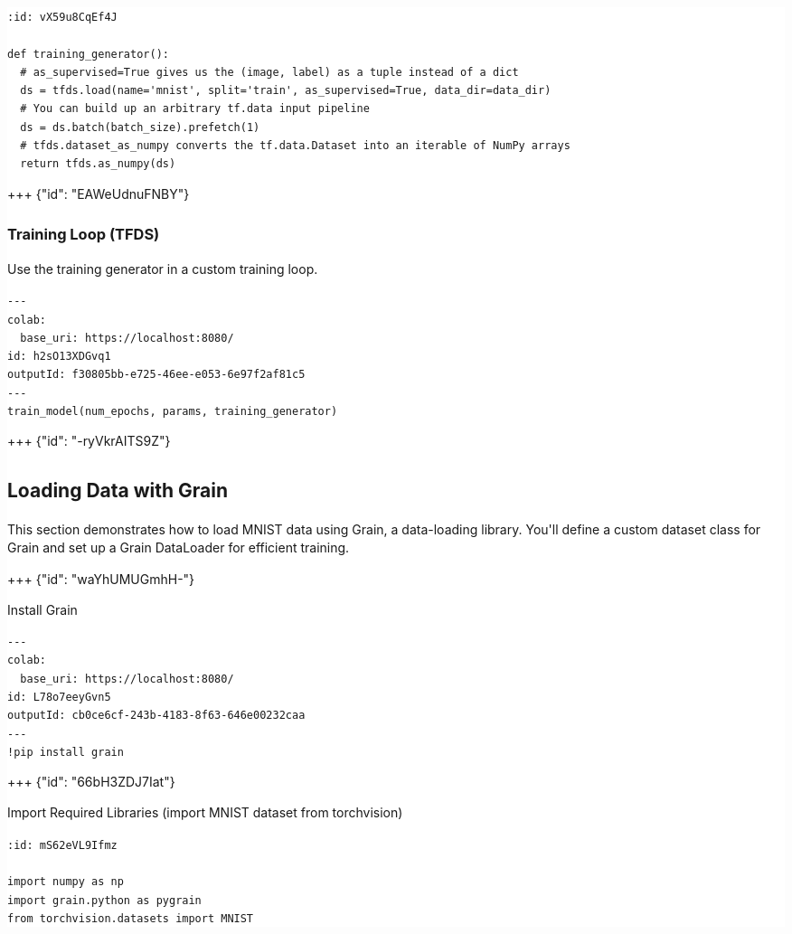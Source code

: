 ```{code-cell}
:id: vX59u8CqEf4J

def training_generator():
  # as_supervised=True gives us the (image, label) as a tuple instead of a dict
  ds = tfds.load(name='mnist', split='train', as_supervised=True, data_dir=data_dir)
  # You can build up an arbitrary tf.data input pipeline
  ds = ds.batch(batch_size).prefetch(1)
  # tfds.dataset_as_numpy converts the tf.data.Dataset into an iterable of NumPy arrays
  return tfds.as_numpy(ds)
```

+++ {"id": "EAWeUdnuFNBY"}

### Training Loop (TFDS)

Use the training generator in a custom training loop.

```{code-cell}
---
colab:
  base_uri: https://localhost:8080/
id: h2sO13XDGvq1
outputId: f30805bb-e725-46ee-e053-6e97f2af81c5
---
train_model(num_epochs, params, training_generator)
```

+++ {"id": "-ryVkrAITS9Z"}

## Loading Data with Grain

This section demonstrates how to load MNIST data using Grain, a data-loading library. You'll define a custom dataset class for Grain and set up a Grain DataLoader for efficient training.

+++ {"id": "waYhUMUGmhH-"}

Install Grain

```{code-cell}
---
colab:
  base_uri: https://localhost:8080/
id: L78o7eeyGvn5
outputId: cb0ce6cf-243b-4183-8f63-646e00232caa
---
!pip install grain
```

+++ {"id": "66bH3ZDJ7Iat"}

Import Required Libraries (import MNIST dataset from torchvision)

```{code-cell}
:id: mS62eVL9Ifmz

import numpy as np
import grain.python as pygrain
from torchvision.datasets import MNIST
```
